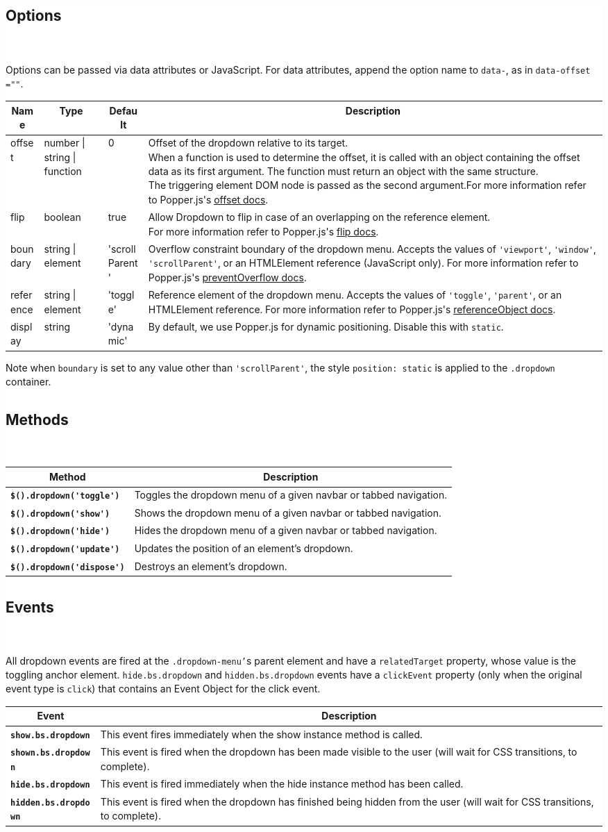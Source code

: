 ## Options
<br />

Options can be passed via data attributes or JavaScript. For data attributes, append the option name to `data-`, as in `data-offset=""`.

| Name      	| Type                         	| Default        	| Description                                                                                                                                                                                                                                                                                                                                                       	|
|-----------	|------------------------------	|----------------	|-------------------------------------------------------------------------------------------------------------------------------------------------------------------------------------------------------------------------------------------------------------------------------------------------------------------------------------------------------------------	|
| offset    	| number \| string \| function 	| 0              	| Offset of the dropdown relative to its target. <br /> When a function is used to determine the offset, it is called with an object containing the offset data as its first argument. The function must return an object with the same structure. <br /> The triggering element DOM node is passed as the second argument.For more information refer to Popper.js's [offset docs](https://popper.js.org/popper-documentation.html#modifiers..offset.offset). 	|
| flip      	| boolean                      	| true           	| Allow Dropdown to flip in case of an overlapping on the reference element. <br /> For more information refer to Popper.js's [flip docs](https://popper.js.org/popper-documentation.html#modifiers..flip.enabled).                                                                                                                                                                                                                                   	|
| boundary  	| string \| element            	| 'scrollParent' 	| Overflow constraint boundary of the dropdown menu. Accepts the values of `'viewport'`, `'window'`, `'scrollParent'`, or an HTMLElement reference (JavaScript only). For more information refer to Popper.js's [preventOverflow docs](https://popper.js.org/popper-documentation.html#modifiers..preventOverflow.boundariesElement).                                                                                                                                     	|
| reference 	| string \| element            	| 'toggle'       	| Reference element of the dropdown menu. Accepts the values of `'toggle'`, `'parent'`, or an HTMLElement reference. For more information refer to Popper.js's [referenceObject docs](https://popper.js.org/popper-documentation.html#referenceObject).                                                                                                                                                                                    	|
| display   	| string                       	| 'dynamic'      	| By default, we use Popper.js for dynamic positioning. Disable this with `static`.                                                                   
Note when `boundary` is set to any value other than `'scrollParent'`, the style `position: static` is applied to the `.dropdown` container.

## Methods
<br />

| Method                  	| Description                                                       	|
|-------------------------	|-------------------------------------------------------------------	|
| **`$().dropdown('toggle')`**  	| Toggles the dropdown menu of a given navbar or tabbed navigation. 	|
| **`$().dropdown('show')`**    	| Shows the dropdown menu of a given navbar or tabbed navigation.   	|
| **`$().dropdown('hide')`**    	| Hides the dropdown menu of a given navbar or tabbed navigation.   	|
| **`$().dropdown('update')`**  	| Updates the position of an element’s dropdown.                    	|
| **`$().dropdown('dispose')`**  	| Destroys an element’s dropdown.                    	|

## Events
<br />

All dropdown events are fired at the `.dropdown-menu’`s parent element and have a `relatedTarget` property, whose value is the toggling anchor element. `hide.bs.dropdown` and `hidden.bs.dropdown` events have a `clickEvent` property (only when the original event type is `click`) that contains an Event Object for the click event.

| Event              	| Description                                                                                                                 	|
|--------------------	|-----------------------------------------------------------------------------------------------------------------------------	|
| **`show.bs.dropdown`**   	| This event fires immediately when the show instance method is called.                                                       	|
| **`shown.bs.dropdown`**  	| This event is fired when the dropdown has been made visible to the user (will wait for CSS transitions, to complete).       	|
| **`hide.bs.dropdown`**   	| This event is fired immediately when the hide instance method has been called.                                              	|
| **`hidden.bs.dropdown`** 	| This event is fired when the dropdown has finished being hidden from the user (will wait for CSS transitions, to complete). 	|
